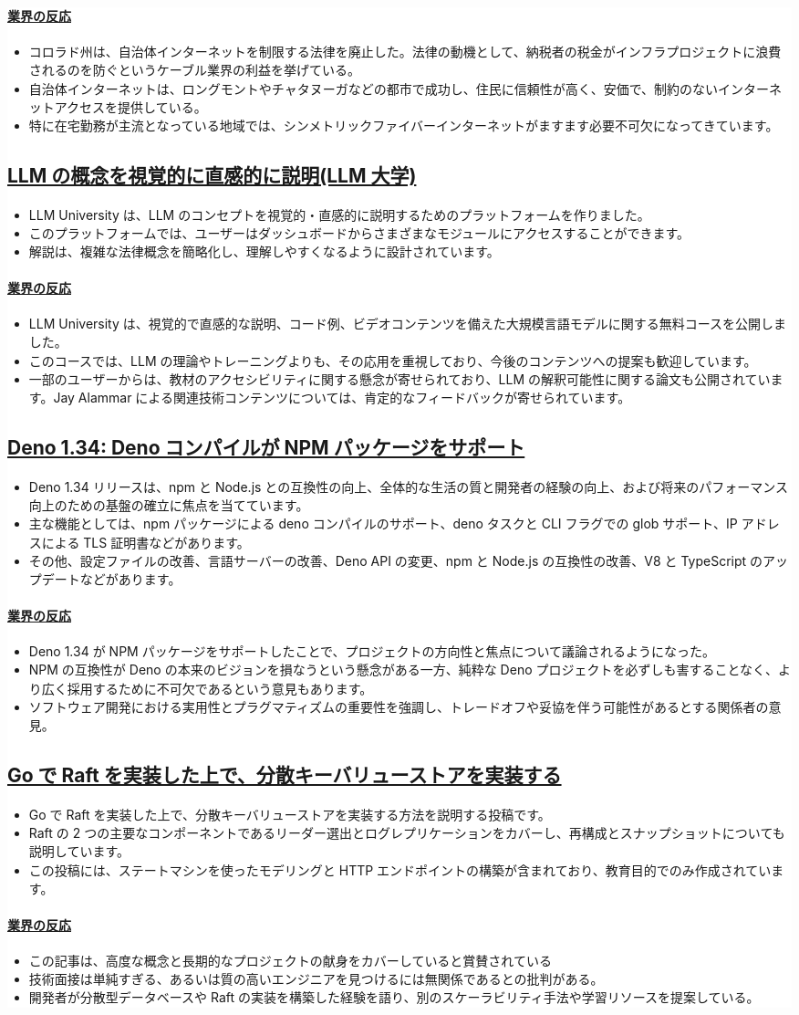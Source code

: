 #### [業界の反応](http://news.ycombinator.com/item?id=36075801)

- コロラド州は、自治体インターネットを制限する法律を廃止した。法律の動機として、納税者の税金がインフラプロジェクトに浪費されるのを防ぐというケーブル業界の利益を挙げている。
- 自治体インターネットは、ロングモントやチャタヌーガなどの都市で成功し、住民に信頼性が高く、安価で、制約のないインターネットアクセスを提供している。
- 特に在宅勤務が主流となっている地域では、シンメトリックファイバーインターネットがますます必要不可欠になってきています。

## [LLM の概念を視覚的に直感的に説明(LLM 大学)](https://llm.university)

- LLM University は、LLM のコンセプトを視覚的・直感的に説明するためのプラットフォームを作りました。
- このプラットフォームでは、ユーザーはダッシュボードからさまざまなモジュールにアクセスすることができます。
- 解説は、複雑な法律概念を簡略化し、理解しやすくなるように設計されています。

#### [業界の反応](http://news.ycombinator.com/item?id=36070090)

- LLM University は、視覚的で直感的な説明、コード例、ビデオコンテンツを備えた大規模言語モデルに関する無料コースを公開しました。
- このコースでは、LLM の理論やトレーニングよりも、その応用を重視しており、今後のコンテンツへの提案も歓迎しています。
- 一部のユーザーからは、教材のアクセシビリティに関する懸念が寄せられており、LLM の解釈可能性に関する論文も公開されています。Jay Alammar による関連技術コンテンツについては、肯定的なフィードバックが寄せられています。

## [Deno 1.34: Deno コンパイルが NPM パッケージをサポート](https://deno.com/blog/v1.34)

- Deno 1.34 リリースは、npm と Node.js との互換性の向上、全体的な生活の質と開発者の経験の向上、および将来のパフォーマンス向上のための基盤の確立に焦点を当てています。
- 主な機能としては、npm パッケージによる deno コンパイルのサポート、deno タスクと CLI フラグでの glob サポート、IP アドレスによる TLS 証明書などがあります。
- その他、設定ファイルの改善、言語サーバーの改善、Deno API の変更、npm と Node.js の互換性の改善、V8 と TypeScript のアップデートなどがあります。

#### [業界の反応](http://news.ycombinator.com/item?id=36068896)

- Deno 1.34 が NPM パッケージをサポートしたことで、プロジェクトの方向性と焦点について議論されるようになった。
- NPM の互換性が Deno の本来のビジョンを損なうという懸念がある一方、純粋な Deno プロジェクトを必ずしも害することなく、より広く採用するために不可欠であるという意見もあります。
- ソフトウェア開発における実用性とプラグマティズムの重要性を強調し、トレードオフや妥協を伴う可能性があるとする関係者の意見。

## [Go で Raft を実装した上で、分散キーバリューストアを実装する](https://notes.eatonphil.com/2023-05-25-raft.html)

- Go で Raft を実装した上で、分散キーバリューストアを実装する方法を説明する投稿です。
- Raft の 2 つの主要なコンポーネントであるリーダー選出とログレプリケーションをカバーし、再構成とスナップショットについても説明しています。
- この投稿には、ステートマシンを使ったモデリングと HTTP エンドポイントの構築が含まれており、教育目的でのみ作成されています。

#### [業界の反応](http://news.ycombinator.com/item?id=36070426)

- この記事は、高度な概念と長期的なプロジェクトの献身をカバーしていると賞賛されている
- 技術面接は単純すぎる、あるいは質の高いエンジニアを見つけるには無関係であるとの批判がある。
- 開発者が分散型データベースや Raft の実装を構築した経験を語り、別のスケーラビリティ手法や学習リソースを提案している。
